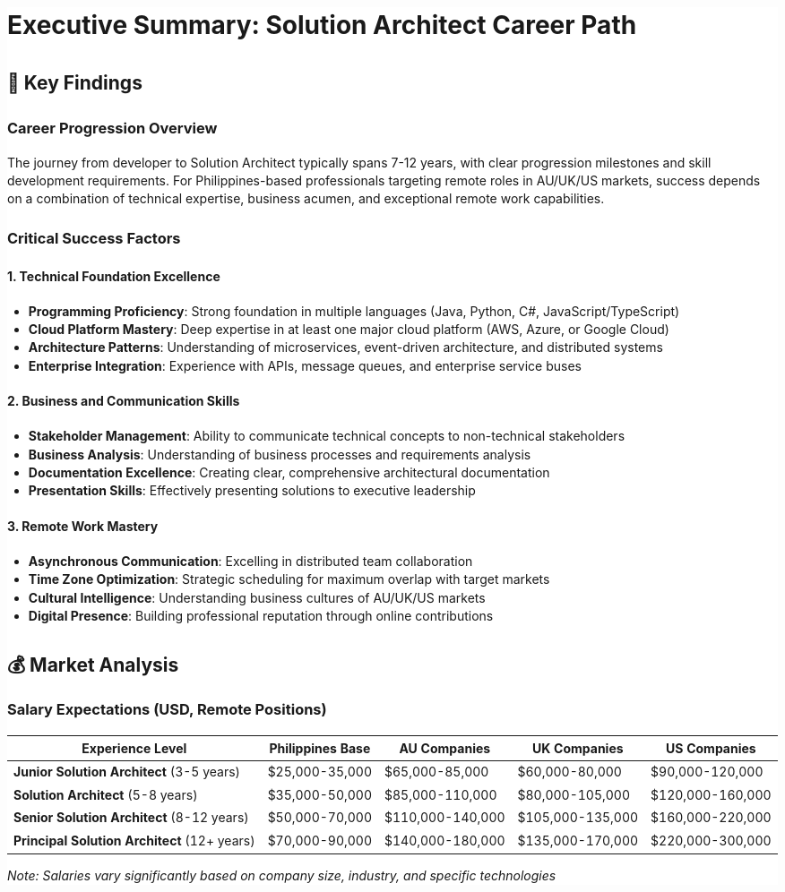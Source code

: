 # Executive Summary: Solution Architect Career Path

## 🎯 Key Findings

### Career Progression Overview
The journey from developer to Solution Architect typically spans 7-12 years, with clear progression milestones and skill development requirements. For Philippines-based professionals targeting remote roles in AU/UK/US markets, success depends on a combination of technical expertise, business acumen, and exceptional remote work capabilities.

### Critical Success Factors

#### 1. **Technical Foundation Excellence**
- **Programming Proficiency**: Strong foundation in multiple languages (Java, Python, C#, JavaScript/TypeScript)
- **Cloud Platform Mastery**: Deep expertise in at least one major cloud platform (AWS, Azure, or Google Cloud)
- **Architecture Patterns**: Understanding of microservices, event-driven architecture, and distributed systems
- **Enterprise Integration**: Experience with APIs, message queues, and enterprise service buses

#### 2. **Business and Communication Skills**
- **Stakeholder Management**: Ability to communicate technical concepts to non-technical stakeholders
- **Business Analysis**: Understanding of business processes and requirements analysis
- **Documentation Excellence**: Creating clear, comprehensive architectural documentation
- **Presentation Skills**: Effectively presenting solutions to executive leadership

#### 3. **Remote Work Mastery**
- **Asynchronous Communication**: Excelling in distributed team collaboration
- **Time Zone Optimization**: Strategic scheduling for maximum overlap with target markets
- **Cultural Intelligence**: Understanding business cultures of AU/UK/US markets
- **Digital Presence**: Building professional reputation through online contributions

## 💰 Market Analysis

### Salary Expectations (USD, Remote Positions)

| Experience Level | Philippines Base | AU Companies | UK Companies | US Companies |
|------------------|------------------|--------------|--------------|--------------|
| **Junior Solution Architect** (3-5 years) | $25,000-35,000 | $65,000-85,000 | $60,000-80,000 | $90,000-120,000 |
| **Solution Architect** (5-8 years) | $35,000-50,000 | $85,000-110,000 | $80,000-105,000 | $120,000-160,000 |
| **Senior Solution Architect** (8-12 years) | $50,000-70,000 | $110,000-140,000 | $105,000-135,000 | $160,000-220,000 |
| **Principal Solution Architect** (12+ years) | $70,000-90,000 | $140,000-180,000 | $135,000-170,000 | $220,000-300,000 |

*Note: Salaries vary significantly based on company size, industry, and specific technologies*
